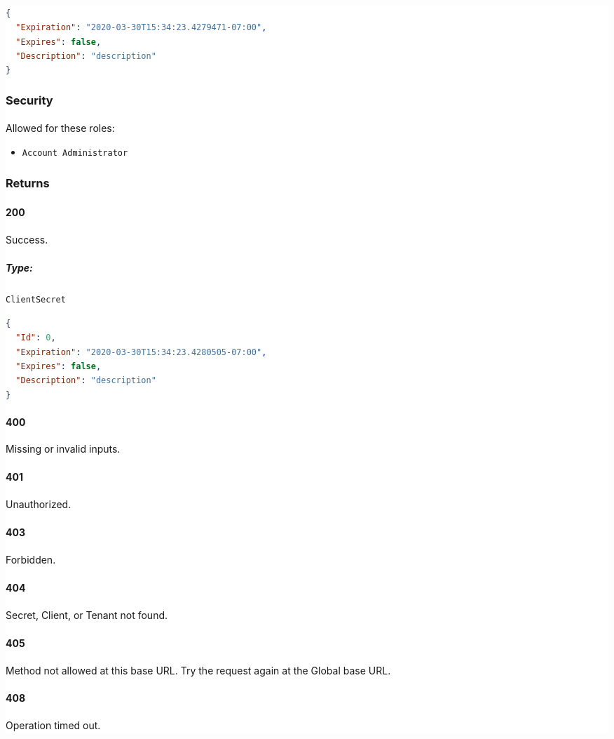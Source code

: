 

```json
{
  "Expiration": "2020-03-30T15:34:23.4279471-07:00",
  "Expires": false,
  "Description": "description"
}
```

### Security

Allowed for these roles:

- `Account Administrator`

### Returns

#### 200

Success.

##### Type:

 `ClientSecret`

```json
{
  "Id": 0,
  "Expiration": "2020-03-30T15:34:23.4280505-07:00",
  "Expires": false,
  "Description": "description"
}
```

#### 400

Missing or invalid inputs.

#### 401

Unauthorized.

#### 403

Forbidden.

#### 404

Secret, Client, or Tenant not found.

#### 405

Method not allowed at this base URL. Try the request again at the Global base URL.

#### 408

Operation timed out.
